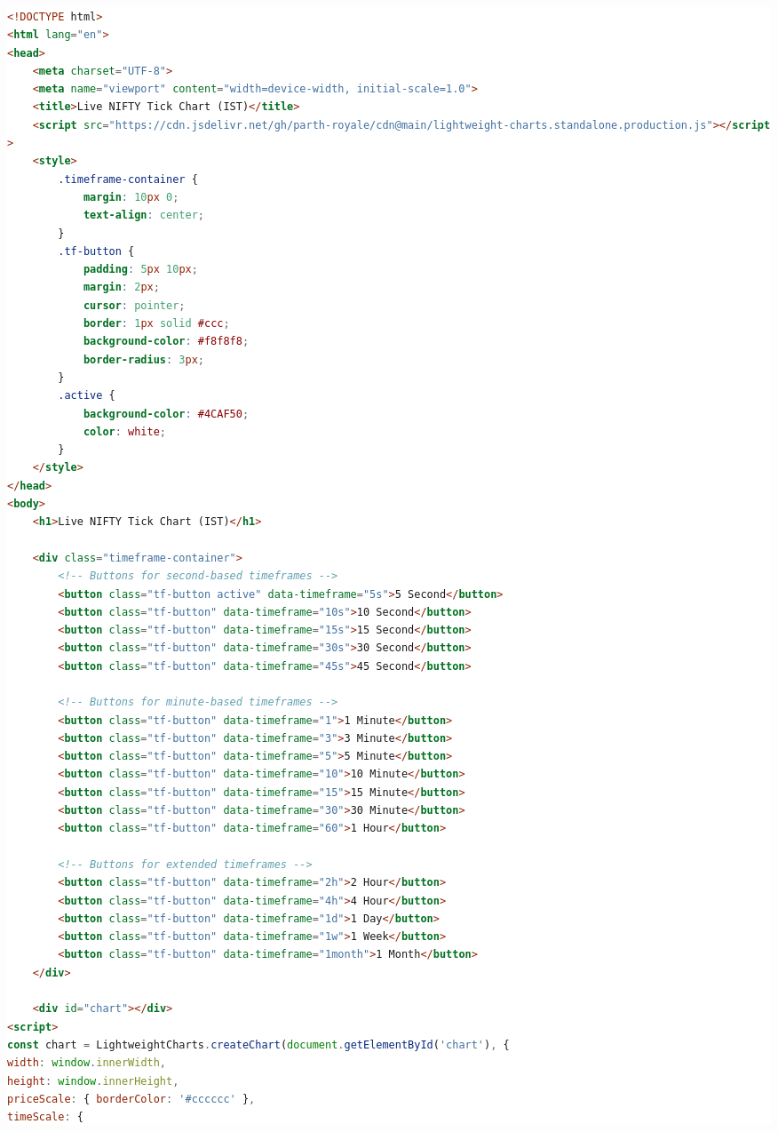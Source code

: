 
````html
<!DOCTYPE html>
<html lang="en">
<head>
    <meta charset="UTF-8">
    <meta name="viewport" content="width=device-width, initial-scale=1.0">
    <title>Live NIFTY Tick Chart (IST)</title>
    <script src="https://cdn.jsdelivr.net/gh/parth-royale/cdn@main/lightweight-charts.standalone.production.js"></script>
    <style>
        .timeframe-container {
            margin: 10px 0;
            text-align: center;
        }
        .tf-button {
            padding: 5px 10px;
            margin: 2px;
            cursor: pointer;
            border: 1px solid #ccc;
            background-color: #f8f8f8;
            border-radius: 3px;
        }
        .active {
            background-color: #4CAF50;
            color: white;
        }
    </style>
</head>
<body>
    <h1>Live NIFTY Tick Chart (IST)</h1>
    
    <div class="timeframe-container">
        <!-- Buttons for second-based timeframes -->
        <button class="tf-button active" data-timeframe="5s">5 Second</button>
        <button class="tf-button" data-timeframe="10s">10 Second</button>
        <button class="tf-button" data-timeframe="15s">15 Second</button>
        <button class="tf-button" data-timeframe="30s">30 Second</button>
        <button class="tf-button" data-timeframe="45s">45 Second</button>

        <!-- Buttons for minute-based timeframes -->
        <button class="tf-button" data-timeframe="1">1 Minute</button>
        <button class="tf-button" data-timeframe="3">3 Minute</button>
        <button class="tf-button" data-timeframe="5">5 Minute</button>
        <button class="tf-button" data-timeframe="10">10 Minute</button>
        <button class="tf-button" data-timeframe="15">15 Minute</button>
        <button class="tf-button" data-timeframe="30">30 Minute</button>
        <button class="tf-button" data-timeframe="60">1 Hour</button>
        
        <!-- Buttons for extended timeframes -->
        <button class="tf-button" data-timeframe="2h">2 Hour</button>
        <button class="tf-button" data-timeframe="4h">4 Hour</button>
        <button class="tf-button" data-timeframe="1d">1 Day</button>
        <button class="tf-button" data-timeframe="1w">1 Week</button>
        <button class="tf-button" data-timeframe="1month">1 Month</button>
    </div>
    
    <div id="chart"></div>
<script>
const chart = LightweightCharts.createChart(document.getElementById('chart'), {
width: window.innerWidth,
height: window.innerHeight,
priceScale: { borderColor: '#cccccc' },
timeScale: { 
````